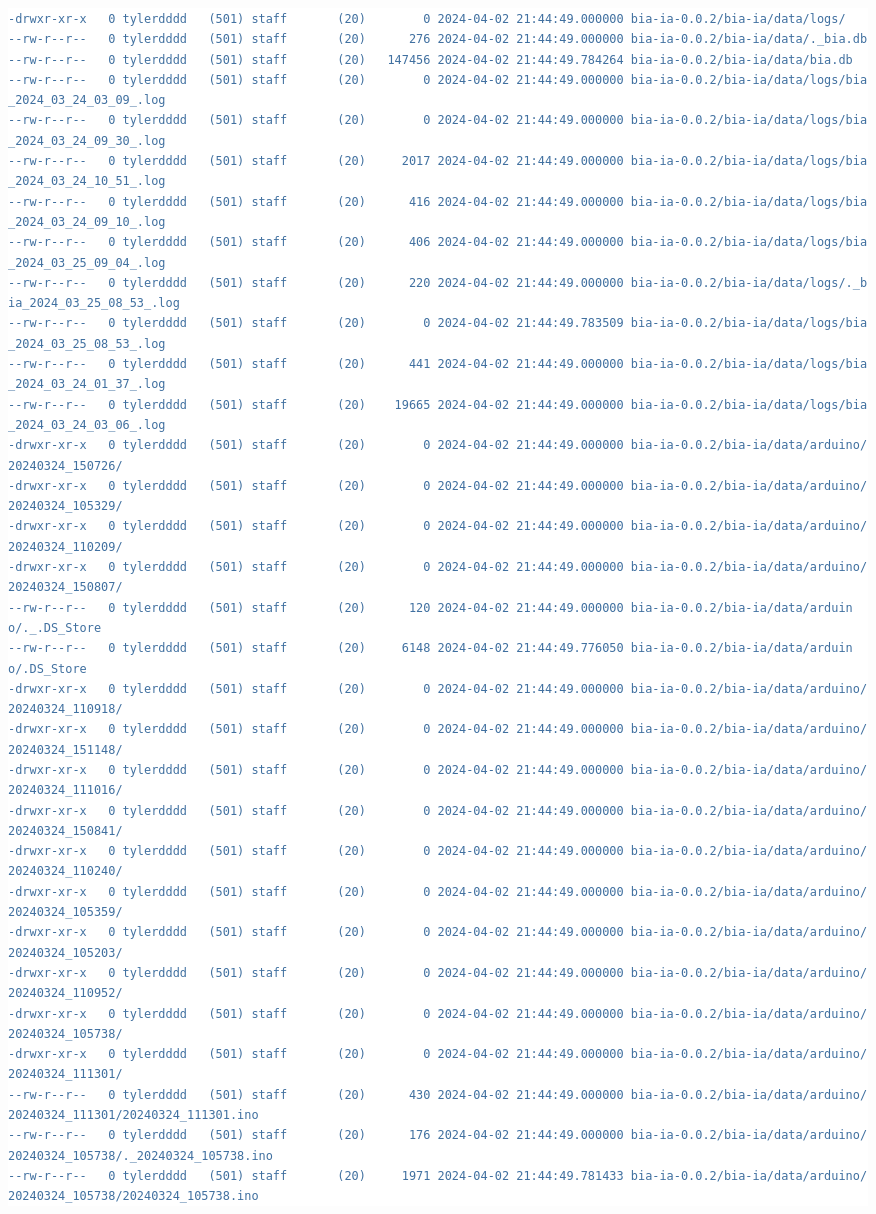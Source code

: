 ```diff
-drwxr-xr-x   0 tylerdddd   (501) staff       (20)        0 2024-04-02 21:44:49.000000 bia-ia-0.0.2/bia-ia/data/logs/
--rw-r--r--   0 tylerdddd   (501) staff       (20)      276 2024-04-02 21:44:49.000000 bia-ia-0.0.2/bia-ia/data/._bia.db
--rw-r--r--   0 tylerdddd   (501) staff       (20)   147456 2024-04-02 21:44:49.784264 bia-ia-0.0.2/bia-ia/data/bia.db
--rw-r--r--   0 tylerdddd   (501) staff       (20)        0 2024-04-02 21:44:49.000000 bia-ia-0.0.2/bia-ia/data/logs/bia_2024_03_24_03_09_.log
--rw-r--r--   0 tylerdddd   (501) staff       (20)        0 2024-04-02 21:44:49.000000 bia-ia-0.0.2/bia-ia/data/logs/bia_2024_03_24_09_30_.log
--rw-r--r--   0 tylerdddd   (501) staff       (20)     2017 2024-04-02 21:44:49.000000 bia-ia-0.0.2/bia-ia/data/logs/bia_2024_03_24_10_51_.log
--rw-r--r--   0 tylerdddd   (501) staff       (20)      416 2024-04-02 21:44:49.000000 bia-ia-0.0.2/bia-ia/data/logs/bia_2024_03_24_09_10_.log
--rw-r--r--   0 tylerdddd   (501) staff       (20)      406 2024-04-02 21:44:49.000000 bia-ia-0.0.2/bia-ia/data/logs/bia_2024_03_25_09_04_.log
--rw-r--r--   0 tylerdddd   (501) staff       (20)      220 2024-04-02 21:44:49.000000 bia-ia-0.0.2/bia-ia/data/logs/._bia_2024_03_25_08_53_.log
--rw-r--r--   0 tylerdddd   (501) staff       (20)        0 2024-04-02 21:44:49.783509 bia-ia-0.0.2/bia-ia/data/logs/bia_2024_03_25_08_53_.log
--rw-r--r--   0 tylerdddd   (501) staff       (20)      441 2024-04-02 21:44:49.000000 bia-ia-0.0.2/bia-ia/data/logs/bia_2024_03_24_01_37_.log
--rw-r--r--   0 tylerdddd   (501) staff       (20)    19665 2024-04-02 21:44:49.000000 bia-ia-0.0.2/bia-ia/data/logs/bia_2024_03_24_03_06_.log
-drwxr-xr-x   0 tylerdddd   (501) staff       (20)        0 2024-04-02 21:44:49.000000 bia-ia-0.0.2/bia-ia/data/arduino/20240324_150726/
-drwxr-xr-x   0 tylerdddd   (501) staff       (20)        0 2024-04-02 21:44:49.000000 bia-ia-0.0.2/bia-ia/data/arduino/20240324_105329/
-drwxr-xr-x   0 tylerdddd   (501) staff       (20)        0 2024-04-02 21:44:49.000000 bia-ia-0.0.2/bia-ia/data/arduino/20240324_110209/
-drwxr-xr-x   0 tylerdddd   (501) staff       (20)        0 2024-04-02 21:44:49.000000 bia-ia-0.0.2/bia-ia/data/arduino/20240324_150807/
--rw-r--r--   0 tylerdddd   (501) staff       (20)      120 2024-04-02 21:44:49.000000 bia-ia-0.0.2/bia-ia/data/arduino/._.DS_Store
--rw-r--r--   0 tylerdddd   (501) staff       (20)     6148 2024-04-02 21:44:49.776050 bia-ia-0.0.2/bia-ia/data/arduino/.DS_Store
-drwxr-xr-x   0 tylerdddd   (501) staff       (20)        0 2024-04-02 21:44:49.000000 bia-ia-0.0.2/bia-ia/data/arduino/20240324_110918/
-drwxr-xr-x   0 tylerdddd   (501) staff       (20)        0 2024-04-02 21:44:49.000000 bia-ia-0.0.2/bia-ia/data/arduino/20240324_151148/
-drwxr-xr-x   0 tylerdddd   (501) staff       (20)        0 2024-04-02 21:44:49.000000 bia-ia-0.0.2/bia-ia/data/arduino/20240324_111016/
-drwxr-xr-x   0 tylerdddd   (501) staff       (20)        0 2024-04-02 21:44:49.000000 bia-ia-0.0.2/bia-ia/data/arduino/20240324_150841/
-drwxr-xr-x   0 tylerdddd   (501) staff       (20)        0 2024-04-02 21:44:49.000000 bia-ia-0.0.2/bia-ia/data/arduino/20240324_110240/
-drwxr-xr-x   0 tylerdddd   (501) staff       (20)        0 2024-04-02 21:44:49.000000 bia-ia-0.0.2/bia-ia/data/arduino/20240324_105359/
-drwxr-xr-x   0 tylerdddd   (501) staff       (20)        0 2024-04-02 21:44:49.000000 bia-ia-0.0.2/bia-ia/data/arduino/20240324_105203/
-drwxr-xr-x   0 tylerdddd   (501) staff       (20)        0 2024-04-02 21:44:49.000000 bia-ia-0.0.2/bia-ia/data/arduino/20240324_110952/
-drwxr-xr-x   0 tylerdddd   (501) staff       (20)        0 2024-04-02 21:44:49.000000 bia-ia-0.0.2/bia-ia/data/arduino/20240324_105738/
-drwxr-xr-x   0 tylerdddd   (501) staff       (20)        0 2024-04-02 21:44:49.000000 bia-ia-0.0.2/bia-ia/data/arduino/20240324_111301/
--rw-r--r--   0 tylerdddd   (501) staff       (20)      430 2024-04-02 21:44:49.000000 bia-ia-0.0.2/bia-ia/data/arduino/20240324_111301/20240324_111301.ino
--rw-r--r--   0 tylerdddd   (501) staff       (20)      176 2024-04-02 21:44:49.000000 bia-ia-0.0.2/bia-ia/data/arduino/20240324_105738/._20240324_105738.ino
--rw-r--r--   0 tylerdddd   (501) staff       (20)     1971 2024-04-02 21:44:49.781433 bia-ia-0.0.2/bia-ia/data/arduino/20240324_105738/20240324_105738.ino
```